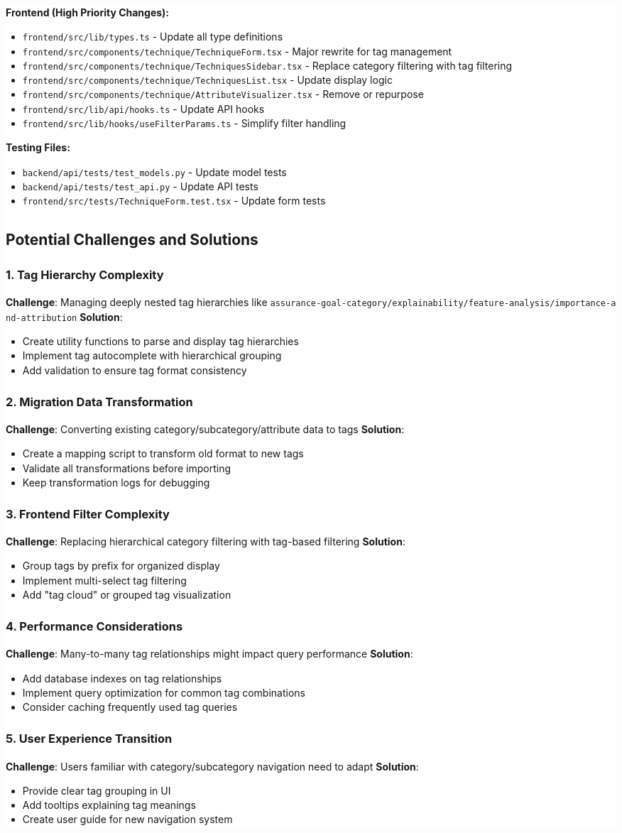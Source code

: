 **Frontend (High Priority Changes):**
- `frontend/src/lib/types.ts` - Update all type definitions
- `frontend/src/components/technique/TechniqueForm.tsx` - Major rewrite for tag management
- `frontend/src/components/technique/TechniquesSidebar.tsx` - Replace category filtering with tag filtering
- `frontend/src/components/technique/TechniquesList.tsx` - Update display logic
- `frontend/src/components/technique/AttributeVisualizer.tsx` - Remove or repurpose
- `frontend/src/lib/api/hooks.ts` - Update API hooks
- `frontend/src/lib/hooks/useFilterParams.ts` - Simplify filter handling

**Testing Files:**
- `backend/api/tests/test_models.py` - Update model tests
- `backend/api/tests/test_api.py` - Update API tests  
- `frontend/src/tests/TechniqueForm.test.tsx` - Update form tests

## Potential Challenges and Solutions

### 1. **Tag Hierarchy Complexity**
**Challenge**: Managing deeply nested tag hierarchies like `assurance-goal-category/explainability/feature-analysis/importance-and-attribution`
**Solution**: 
- Create utility functions to parse and display tag hierarchies
- Implement tag autocomplete with hierarchical grouping
- Add validation to ensure tag format consistency

### 2. **Migration Data Transformation**
**Challenge**: Converting existing category/subcategory/attribute data to tags
**Solution**:
- Create a mapping script to transform old format to new tags
- Validate all transformations before importing
- Keep transformation logs for debugging

### 3. **Frontend Filter Complexity**
**Challenge**: Replacing hierarchical category filtering with tag-based filtering
**Solution**:
- Group tags by prefix for organized display
- Implement multi-select tag filtering
- Add "tag cloud" or grouped tag visualization

### 4. **Performance Considerations**
**Challenge**: Many-to-many tag relationships might impact query performance
**Solution**:
- Add database indexes on tag relationships
- Implement query optimization for common tag combinations
- Consider caching frequently used tag queries

### 5. **User Experience Transition**
**Challenge**: Users familiar with category/subcategory navigation need to adapt
**Solution**:
- Provide clear tag grouping in UI
- Add tooltips explaining tag meanings
- Create user guide for new navigation system

